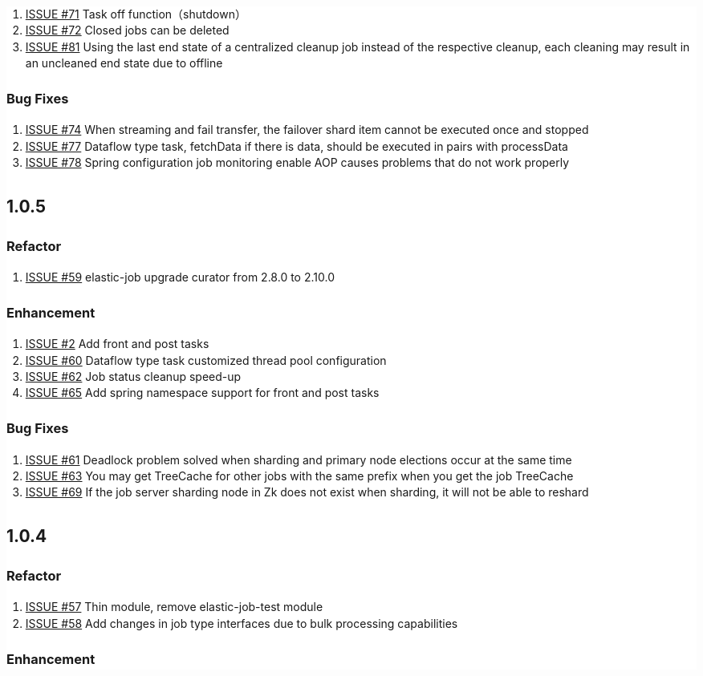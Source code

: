 1. [ISSUE #71](https://github.com/elasticjob/elastic-job/issues/71) Task off function（shutdown）
1. [ISSUE #72](https://github.com/elasticjob/elastic-job/issues/72) Closed jobs can be deleted
1. [ISSUE #81](https://github.com/elasticjob/elastic-job/issues/81) Using the last end state of a centralized cleanup job instead of the respective cleanup, each cleaning may result in an uncleaned end state due to offline

### Bug Fixes

1. [ISSUE #74](https://github.com/elasticjob/elastic-job/issues/74) When streaming and fail transfer, the failover shard item cannot be executed once and stopped
1. [ISSUE #77](https://github.com/elasticjob/elastic-job/issues/77) Dataflow type task, fetchData if there is data, should be executed in pairs with processData
1. [ISSUE #78](https://github.com/elasticjob/elastic-job/issues/78) Spring configuration job monitoring enable AOP causes problems that do not work properly

## 1.0.5

### Refactor

1. [ISSUE #59](https://github.com/elasticjob/elastic-job/issues/59) elastic-job upgrade curator from 2.8.0 to 2.10.0

### Enhancement

1. [ISSUE #2](https://github.com/elasticjob/elastic-job/issues/2)   Add front and post tasks
1. [ISSUE #60](https://github.com/elasticjob/elastic-job/issues/60) Dataflow type task customized thread pool configuration
1. [ISSUE #62](https://github.com/elasticjob/elastic-job/issues/61) Job status cleanup speed-up
1. [ISSUE #65](https://github.com/elasticjob/elastic-job/issues/65) Add spring namespace support for front and post tasks

### Bug Fixes

1. [ISSUE #61](https://github.com/elasticjob/elastic-job/issues/61) Deadlock problem solved when sharding and primary node elections occur at the same time
1. [ISSUE #63](https://github.com/elasticjob/elastic-job/issues/63) You may get TreeCache for other jobs with the same prefix when you get the job TreeCache
1. [ISSUE #69](https://github.com/elasticjob/elastic-job/issues/69) If the job server sharding node in Zk does not exist when sharding, it will not be able to reshard

## 1.0.4

### Refactor

1. [ISSUE #57](https://github.com/elasticjob/elastic-job/issues/57) Thin module, remove elastic-job-test module
1. [ISSUE #58](https://github.com/elasticjob/elastic-job/issues/58) Add changes in job type interfaces due to bulk processing capabilities

### Enhancement
